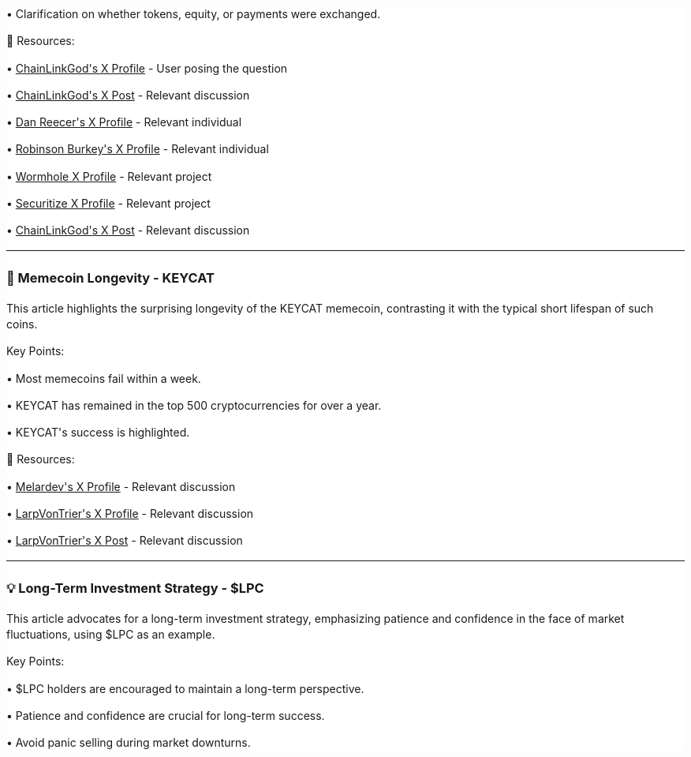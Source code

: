 • Clarification on whether tokens, equity, or payments were exchanged.

🔗 Resources:

• [ChainLinkGod's X Profile](https://x.com/ChainLinkGod) -  User posing the question

• [ChainLinkGod's X Post](https://x.com/ChainLinkGod/status/1923480921036161199) - Relevant discussion

• [Dan Reecer's X Profile](https://x.com/danreecer_) -  Relevant individual

• [Robinson Burkey's X Profile](https://x.com/RobinsonBurkey) - Relevant individual

• [Wormhole X Profile](https://x.com/wormhole) -  Relevant project

• [Securitize X Profile](https://x.com/Securitize) - Relevant project

• [ChainLinkGod's X Post](https://x.com/ChainLinkGod/status/1923017866602860582) - Relevant discussion

---
### 🤖 Memecoin Longevity - KEYCAT

This article highlights the surprising longevity of the KEYCAT memecoin, contrasting it with the typical short lifespan of such coins.

Key Points:

•  Most memecoins fail within a week.

• KEYCAT has remained in the top 500 cryptocurrencies for over a year.


• KEYCAT's success is highlighted.



🔗 Resources:

• [Melardev's X Profile](https://x.com/melardev) - Relevant discussion

• [LarpVonTrier's X Profile](https://x.com/LarpVonTrier) - Relevant discussion

• [LarpVonTrier's X Post](https://x.com/LarpVonTrier/status/1923544316137377845) - Relevant discussion


---
### 💡  Long-Term Investment Strategy - $LPC

This article advocates for a long-term investment strategy, emphasizing patience and confidence in the face of market fluctuations, using $LPC as an example.

Key Points:

•  $LPC holders are encouraged to maintain a long-term perspective.

• Patience and confidence are crucial for long-term success.

•  Avoid panic selling during market downturns.


